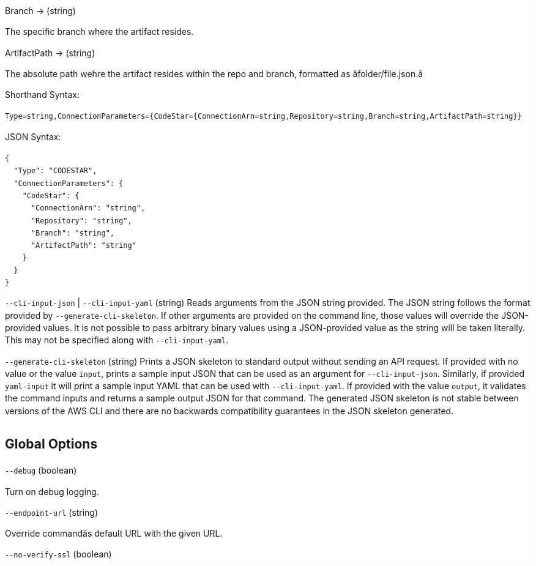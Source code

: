 Branch -> (string)

The specific branch where the artifact resides.

ArtifactPath -> (string)

The absolute path wehre the artifact resides within the repo and branch, formatted as âfolder/file.json.â

Shorthand Syntax:

```
Type=string,ConnectionParameters={CodeStar={ConnectionArn=string,Repository=string,Branch=string,ArtifactPath=string}}
```

JSON Syntax:

```
{
  "Type": "CODESTAR",
  "ConnectionParameters": {
    "CodeStar": {
      "ConnectionArn": "string",
      "Repository": "string",
      "Branch": "string",
      "ArtifactPath": "string"
    }
  }
}
```

`--cli-input-json` | `--cli-input-yaml` (string)
Reads arguments from the JSON string provided. The JSON string follows the format provided by `--generate-cli-skeleton`. If other arguments are provided on the command line, those values will override the JSON-provided values. It is not possible to pass arbitrary binary values using a JSON-provided value as the string will be taken literally. This may not be specified along with `--cli-input-yaml`.

`--generate-cli-skeleton` (string)
Prints a JSON skeleton to standard output without sending an API request. If provided with no value or the value `input`, prints a sample input JSON that can be used as an argument for `--cli-input-json`. Similarly, if provided `yaml-input` it will print a sample input YAML that can be used with `--cli-input-yaml`. If provided with the value `output`, it validates the command inputs and returns a sample output JSON for that command. The generated JSON skeleton is not stable between versions of the AWS CLI and there are no backwards compatibility guarantees in the JSON skeleton generated.

## Global Options

`--debug` (boolean)

Turn on debug logging.

`--endpoint-url` (string)

Override commandâs default URL with the given URL.

`--no-verify-ssl` (boolean)
